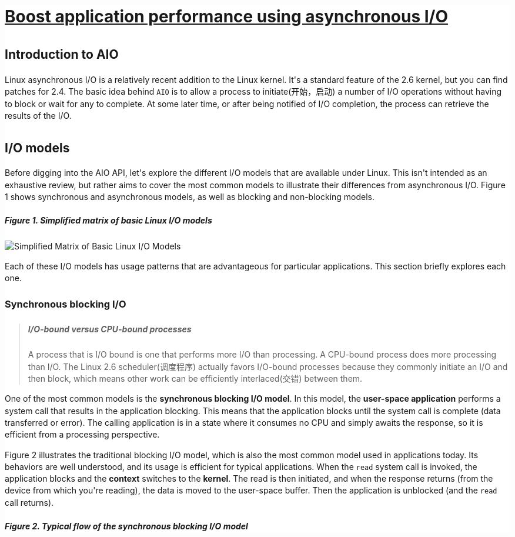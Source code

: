 # [Boost application performance using asynchronous I/O](https://www.ibm.com/developerworks/linux/library/l-async/)





## Introduction to AIO

Linux asynchronous I/O is a relatively recent addition to the Linux kernel. It's a standard feature of the 2.6 kernel, but you can find patches for 2.4. The basic idea behind `AIO` is to allow a process to initiate(开始，启动) a number of I/O operations without having to block or wait for any to complete. At some later time, or after being notified of I/O completion, the process can retrieve the results of the I/O.



## I/O models

Before digging into the AIO API, let's explore the different I/O models that are available under Linux. This isn't intended as an exhaustive review, but rather aims to cover the most common models to illustrate their differences from asynchronous I/O. Figure 1 shows synchronous and asynchronous models, as well as blocking and non-blocking models.

##### Figure 1. Simplified matrix of basic Linux I/O models

![Simplified Matrix of Basic Linux I/O Models](https://www.ibm.com/developerworks/linux/library/l-async/figure1.gif)

Each of these I/O models has usage patterns that are advantageous for particular applications. This section briefly explores each one.



### Synchronous blocking I/O

>##### I/O-bound versus CPU-bound processes
>A process that is I/O bound is one that performs more I/O than processing. A CPU-bound process does more processing than I/O. The Linux 2.6 scheduler(调度程序) actually favors I/O-bound processes because they commonly initiate an I/O and then block, which means other work can be efficiently interlaced(交错) between them.

One of the most common models is the **synchronous blocking I/O model**. In this model, the **user-space application** performs a system call that results in the application blocking. This means that the application blocks until the system call is complete (data transferred or error). The calling application is in a state where it consumes no CPU and simply awaits the response, so it is efficient from a processing perspective.

Figure 2 illustrates the traditional blocking I/O model, which is also the most common model used in applications today. Its behaviors are well understood, and its usage is efficient for typical applications. When the `read` system call is invoked, the application blocks and the **context** switches to the **kernel**. The read is then initiated, and when the response returns (from the device from which you're reading), the data is moved to the user-space buffer. Then the application is unblocked (and the `read` call returns).

##### Figure 2. Typical flow of the synchronous blocking I/O model
